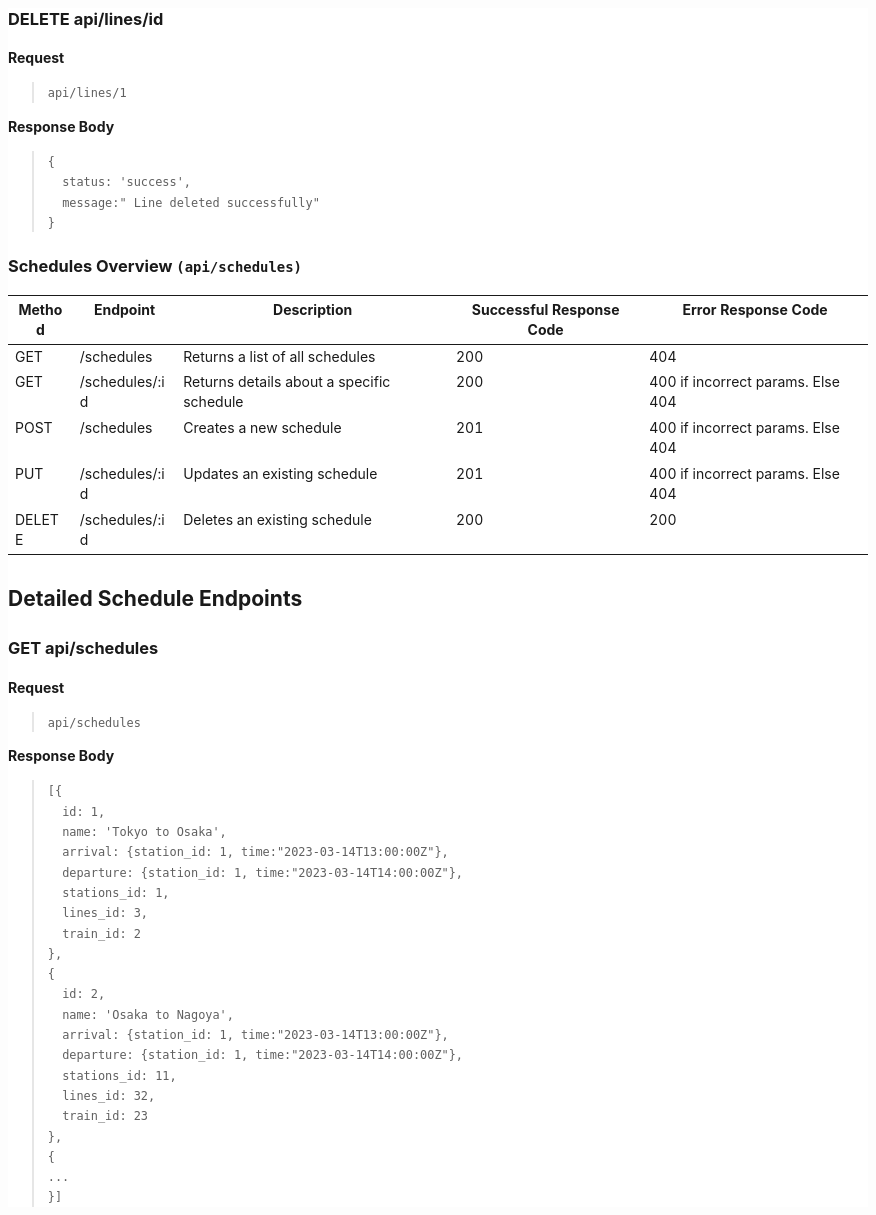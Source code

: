 ### DELETE api/lines/id

**Request**

> `api/lines/1`

**Response Body**

> ```
> {
>   status: 'success',
>   message:" Line deleted successfully"
> }
> ```

### Schedules Overview `(api/schedules)`

| Method | Endpoint       | Description                               | Successful Response Code | Error Response Code               |
|--------|----------------|-------------------------------------------|--------------------------|-----------------------------------|
| GET    | /schedules     | Returns a list of all schedules           | 200                      | 404                               |
| GET    | /schedules/:id | Returns details about a specific schedule | 200                      | 400 if incorrect params. Else 404 |
| POST   | /schedules     | Creates a new schedule                    | 201                      | 400 if incorrect params. Else 404 |
| PUT    | /schedules/:id | Updates an existing schedule              | 201                      | 400 if incorrect params. Else 404 |
| DELETE | /schedules/:id | Deletes an existing schedule              | 200                      | 200                               |

## Detailed Schedule Endpoints

### GET api/schedules

**Request**
> `api/schedules`

**Response Body**
> ```
> [{
>   id: 1,
>   name: 'Tokyo to Osaka',
>   arrival: {station_id: 1, time:"2023-03-14T13:00:00Z"},
>   departure: {station_id: 1, time:"2023-03-14T14:00:00Z"},
>   stations_id: 1,
>   lines_id: 3,
>   train_id: 2
> },
> {
>   id: 2,
>   name: 'Osaka to Nagoya',
>   arrival: {station_id: 1, time:"2023-03-14T13:00:00Z"},
>   departure: {station_id: 1, time:"2023-03-14T14:00:00Z"},
>   stations_id: 11,
>   lines_id: 32,
>   train_id: 23
> },
> {
> ...
> }]
> ```
